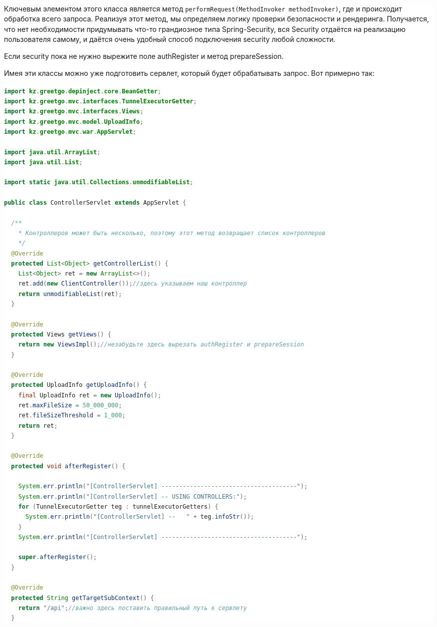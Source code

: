 Ключевым элементом этого класса является метод `performRequest(MethodInvoker methodInvoker)`, где и происходит обработка
всего запроса. Реализуя этот метод, мы определяем логику проверки безопасности и рендеринга. Получается, что
нет необходимости придумывать что-то грандиозное типа Spring-Security, вся Security отдаётся на реализацию пользователя
самому, и даётся очень удобный способ подключения security любой сложности.

Если security пока не нужно вырежите поле authRegister и метод prepareSession.

Имея эти классы можно уже подготовить сервлет, который будет обрабатывать запрос. Вот примерно так:
```java
import kz.greetgo.depinject.core.BeanGetter;
import kz.greetgo.mvc.interfaces.TunnelExecutorGetter;
import kz.greetgo.mvc.interfaces.Views;
import kz.greetgo.mvc.model.UploadInfo;
import kz.greetgo.mvc.war.AppServlet;

import java.util.ArrayList;
import java.util.List;

import static java.util.Collections.unmodifiableList;

public class ControllerServlet extends AppServlet {

  /**
    * Контроллеров может быть несколько, поэтому этот метод возвращает список контроллеров
    */
  @Override
  protected List<Object> getControllerList() {
    List<Object> ret = new ArrayList<>();
    ret.add(new ClientController());//здесь указываем наш контроллер
    return unmodifiableList(ret);
  }

  @Override
  protected Views getViews() {
    return new ViewsImpl();//незабудьте здесь вырезать authRegister и prepareSession
  }

  @Override
  protected UploadInfo getUploadInfo() {
    final UploadInfo ret = new UploadInfo();
    ret.maxFileSize = 50_000_000;
    ret.fileSizeThreshold = 1_000;
    return ret;
  }

  @Override
  protected void afterRegister() {

    System.err.println("[ControllerServlet] --------------------------------------");
    System.err.println("[ControllerServlet] -- USING CONTROLLERS:");
    for (TunnelExecutorGetter teg : tunnelExecutorGetters) {
      System.err.println("[ControllerServlet] --   " + teg.infoStr());
    }
    System.err.println("[ControllerServlet] --------------------------------------");

    super.afterRegister();
  }

  @Override
  protected String getTargetSubContext() {
    return "/api";//важно здесь поставить правильный путь к сервлету
  }
```
